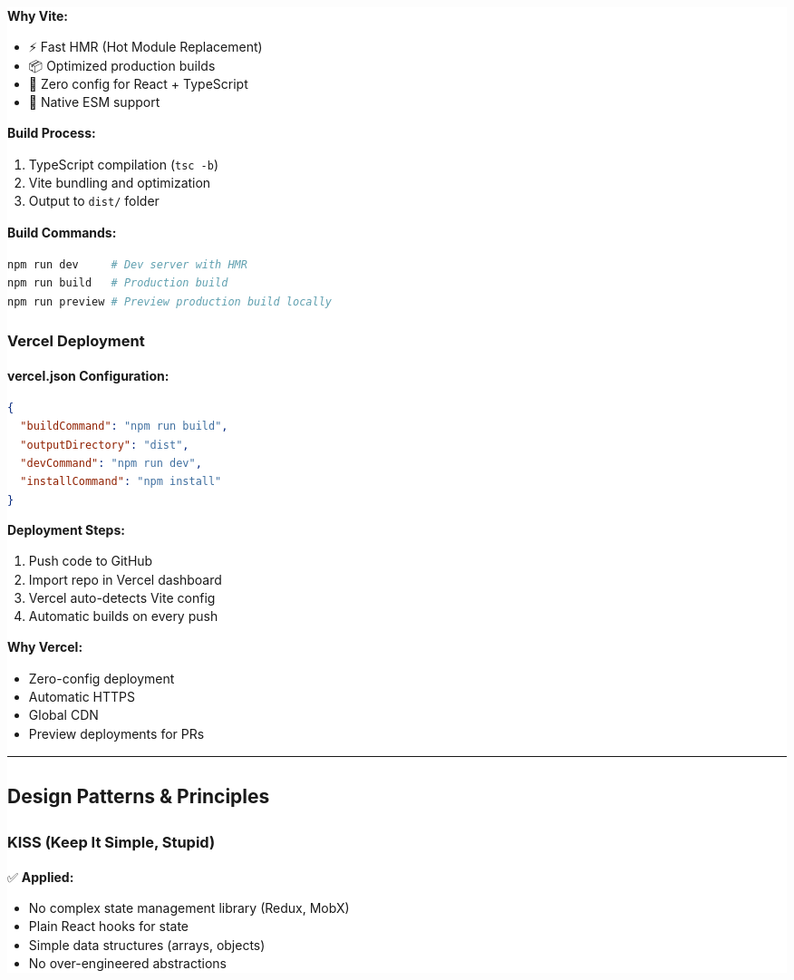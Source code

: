 **Why Vite:**
- ⚡ Fast HMR (Hot Module Replacement)
- 📦 Optimized production builds
- 🔧 Zero config for React + TypeScript
- 🎯 Native ESM support

**Build Process:**
1. TypeScript compilation (`tsc -b`)
2. Vite bundling and optimization
3. Output to `dist/` folder

**Build Commands:**
```bash
npm run dev     # Dev server with HMR
npm run build   # Production build
npm run preview # Preview production build locally
```

### Vercel Deployment

**vercel.json Configuration:**
```json
{
  "buildCommand": "npm run build",
  "outputDirectory": "dist",
  "devCommand": "npm run dev",
  "installCommand": "npm install"
}
```

**Deployment Steps:**
1. Push code to GitHub
2. Import repo in Vercel dashboard
3. Vercel auto-detects Vite config
4. Automatic builds on every push

**Why Vercel:**
- Zero-config deployment
- Automatic HTTPS
- Global CDN
- Preview deployments for PRs

---

## Design Patterns & Principles

### KISS (Keep It Simple, Stupid)

✅ **Applied:**
- No complex state management library (Redux, MobX)
- Plain React hooks for state
- Simple data structures (arrays, objects)
- No over-engineered abstractions
